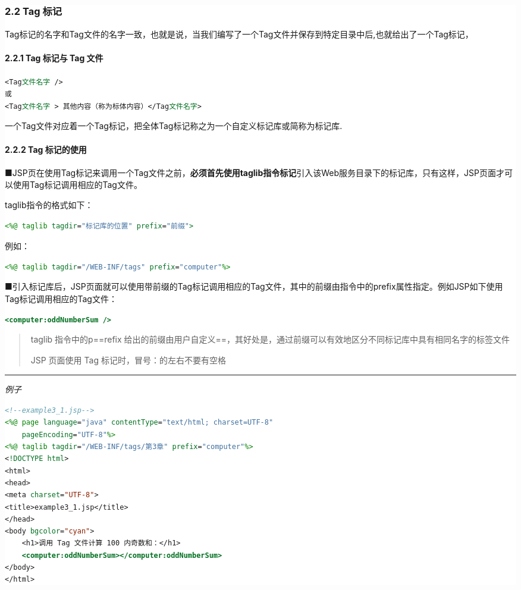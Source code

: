 ### 2.2 Tag 标记

Tag标记的名字和Tag文件的名字一致，也就是说，当我们编写了一个Tag文件并保存到特定目录中后,也就给出了一个Tag标记，

#### 2.2.1 Tag 标记与 Tag 文件

```jsp
<Tag文件名字 />
或
<Tag文件名字 > 其他内容（称为标体内容）</Tag文件名字>
```

一个Tag文件对应着一个Tag标记，把全体Tag标记称之为一个自定义标记库或简称为标记库.

#### 2.2.2 Tag 标记的使用

■JSP页在使用Tag标记来调用一个Tag文件之前，**必须首先使用taglib指令标记**引入该Web服务目录下的标记库，只有这样，JSP页面才可以使用Tag标记调用相应的Tag文件。

taglib指令的格式如下：

```jsp
<%@ taglib tagdir="标记库的位置" prefix="前缀">
```

例如：

```jsp
<%@ taglib tagdir="/WEB-INF/tags" prefix="computer"%>
```

■引入标记库后，JSP页面就可以使用带前缀的Tag标记调用相应的Tag文件，其中的前缀由<taglib>指令中的prefix属性指定。例如JSP如下使用Tag标记调用相应的Tag文件：

```jsp
<computer:oddNumberSum />
```

> ​	taglib 指令中的p==refix 给出的前缀由用户自定义==，其好处是，通过前缀可以有效地区分不同标记库中具有相同名字的标签文件
>
> ​	JSP 页面使用 Tag 标记时，冒号：的左右不要有空格

---

*例子*

```jsp
<!--example3_1.jsp-->
<%@ page language="java" contentType="text/html; charset=UTF-8"
    pageEncoding="UTF-8"%>
<%@ taglib tagdir="/WEB-INF/tags/第3章" prefix="computer"%>
<!DOCTYPE html>
<html>
<head>
<meta charset="UTF-8">
<title>example3_1.jsp</title>
</head>
<body bgcolor="cyan">
	<h1>调用 Tag 文件计算 100 内奇数和：</h1>
	<computer:oddNumberSum></computer:oddNumberSum>
</body>
</html>
```
